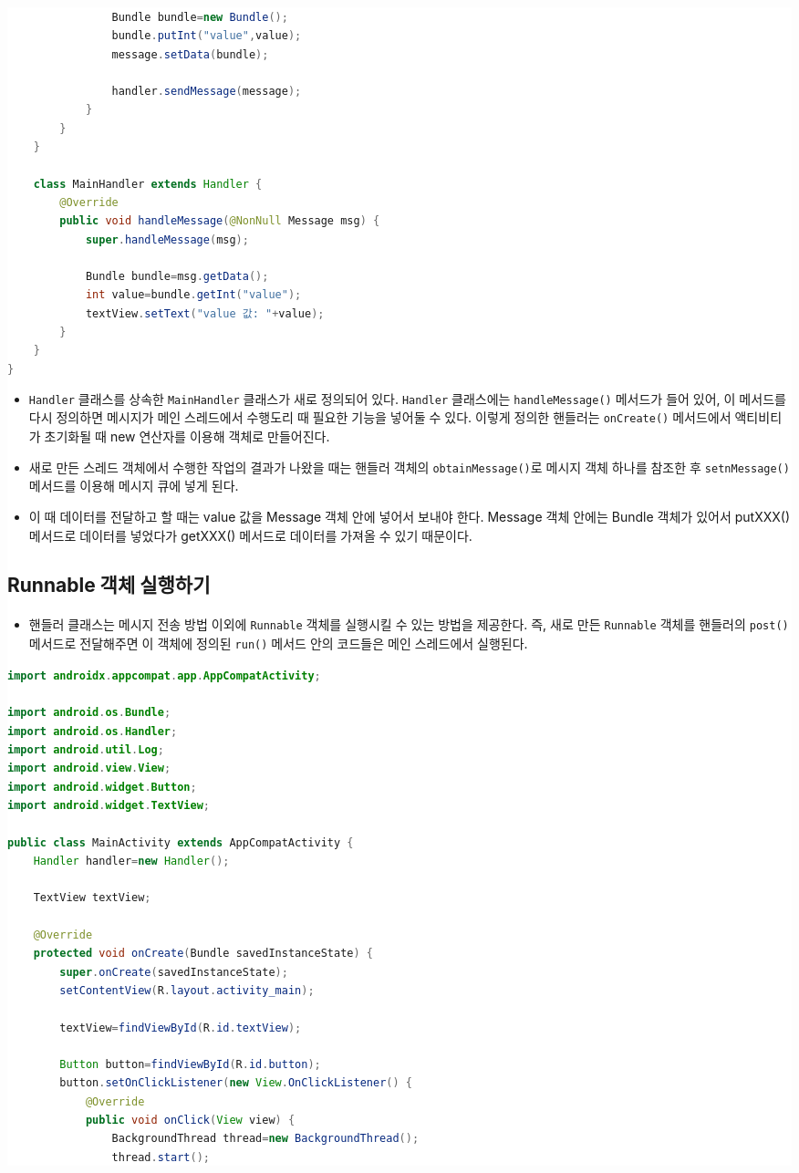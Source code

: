 ```java
                Bundle bundle=new Bundle();
                bundle.putInt("value",value);
                message.setData(bundle);

                handler.sendMessage(message);
            }
        }
    }

    class MainHandler extends Handler {
        @Override
        public void handleMessage(@NonNull Message msg) {
            super.handleMessage(msg);

            Bundle bundle=msg.getData();
            int value=bundle.getInt("value");
            textView.setText("value 값: "+value);
        }
    }
}
```

* ```Handler``` 클래스를 상속한 ```MainHandler``` 클래스가 새로 정의되어 있다. ```Handler``` 클래스에는 ```handleMessage()``` 메서드가 들어 있어, 이 메서드를 다시 정의하면 메시지가 메인 스레드에서 수행도리 때 필요한 기능을 넣어둘 수 있다. 이렇게 정의한 핸들러는 ```onCreate()``` 메서드에서 액티비티가 초기화될 때 new 연산자를 이용해 객체로 만들어진다.

*  새로 만든 스레드 객체에서 수행한 작업의 결과가 나왔을 때는 핸들러 객체의 ```obtainMessage()```로 메시지 객체 하나를 참조한 후 ```setnMessage()``` 메서드를 이용해 메시지 큐에 넣게 된다.

* 이 때 데이터를 전달하고 할 때는  value 값을 Message 객체 안에 넣어서 보내야 한다. Message 객체 안에는 Bundle 객체가 있어서 putXXX() 메서드로 데이터를 넣었다가 getXXX() 메서드로 데이터를 가져올 수 있기 때문이다.

## Runnable 객체 실행하기

* 핸들러 클래스는 메시지 전송 방법 이외에 ```Runnable``` 객체를 실행시킬 수 있는 방법을 제공한다. 즉, 새로 만든 ```Runnable``` 객체를 핸들러의 ```post()``` 메서드로 전달해주면 이 객체에 정의된 ```run()``` 메서드 안의 코드들은 메인 스레드에서 실행된다.

```java
import androidx.appcompat.app.AppCompatActivity;

import android.os.Bundle;
import android.os.Handler;
import android.util.Log;
import android.view.View;
import android.widget.Button;
import android.widget.TextView;

public class MainActivity extends AppCompatActivity {
    Handler handler=new Handler();

    TextView textView;

    @Override
    protected void onCreate(Bundle savedInstanceState) {
        super.onCreate(savedInstanceState);
        setContentView(R.layout.activity_main);

        textView=findViewById(R.id.textView);

        Button button=findViewById(R.id.button);
        button.setOnClickListener(new View.OnClickListener() {
            @Override
            public void onClick(View view) {
                BackgroundThread thread=new BackgroundThread();
                thread.start();
```